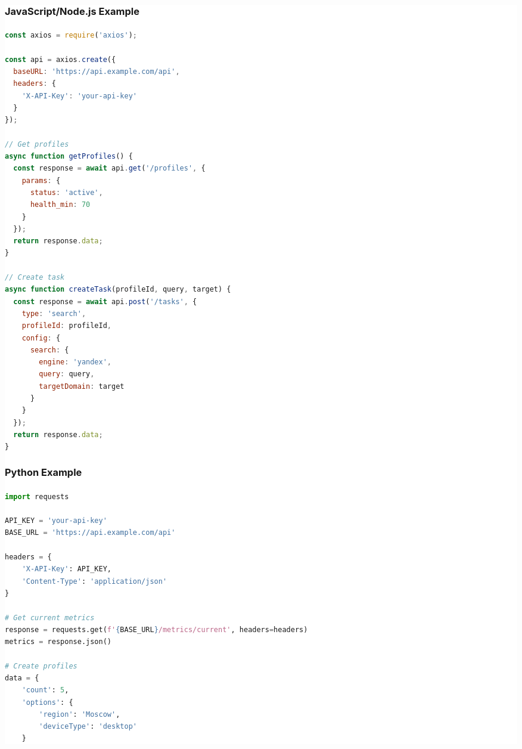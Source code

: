 
### JavaScript/Node.js Example

```javascript
const axios = require('axios');

const api = axios.create({
  baseURL: 'https://api.example.com/api',
  headers: {
    'X-API-Key': 'your-api-key'
  }
});

// Get profiles
async function getProfiles() {
  const response = await api.get('/profiles', {
    params: {
      status: 'active',
      health_min: 70
    }
  });
  return response.data;
}

// Create task
async function createTask(profileId, query, target) {
  const response = await api.post('/tasks', {
    type: 'search',
    profileId: profileId,
    config: {
      search: {
        engine: 'yandex',
        query: query,
        targetDomain: target
      }
    }
  });
  return response.data;
}
```

### Python Example

```python
import requests

API_KEY = 'your-api-key'
BASE_URL = 'https://api.example.com/api'

headers = {
    'X-API-Key': API_KEY,
    'Content-Type': 'application/json'
}

# Get current metrics
response = requests.get(f'{BASE_URL}/metrics/current', headers=headers)
metrics = response.json()

# Create profiles
data = {
    'count': 5,
    'options': {
        'region': 'Moscow',
        'deviceType': 'desktop'
    }
```